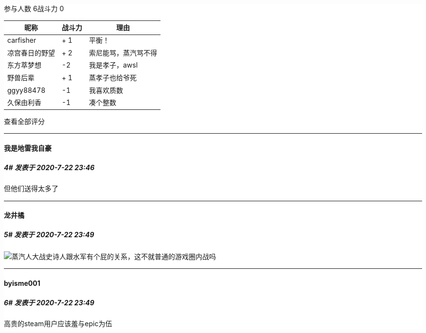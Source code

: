 

 参与人数 6战斗力 0

|昵称|战斗力|理由|
|----|---|---|
| carfisher| + 1|平衡！|
| 凉宫春日的野望| + 2|索尼能骂，蒸汽骂不得|
| 东方萃梦想|-2|我是孝子，awsl|
| 野兽后辈| + 1|蒸孝子也给爷死|
| ggyy88478|-1|我喜欢质数|
| 久保由利香|-1|凑个整数|



查看全部评分






-----

####  我是地雷我自豪  
##### 4#       发表于 2020-7-22 23:46




但他们送得太多了







-----

####  龙井橘  
##### 5#       发表于 2020-7-22 23:49



<img src="https://static.saraba1st.com/image/smiley/face2017/037.png" referrerpolicy="no-referrer">蒸汽人大战史诗人跟水军有个屁的关系，这不就普通的游戏圈内战吗







-----

####  byisme001  
##### 6#       发表于 2020-7-22 23:49




高贵的steam用户应该羞与epic为伍
